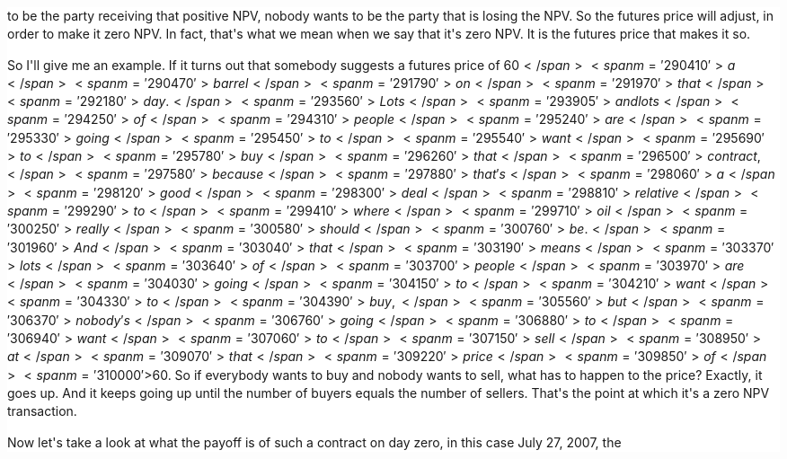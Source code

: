  <span m='260649'>to</span> <span m='260740'>be</span> <span m='260829'>the</span>
  <span m='260950'>party</span> <span m='261279'>receiving</span> <span m='261820'>that</span>
  <span m='262029'>positive</span> <span m='262480'>NPV,</span> <span m='262960'>nobody</span>
  <span m='263350'>wants</span> <span m='263590'>to</span> <span m='263680'>be</span>
  <span m='264370'>the</span> <span m='264460'>party</span> <span m='265300'>that</span>
  <span m='265570'>is</span> <span m='265870'>losing</span> <span m='266320'>the</span>
  <span m='266440'>NPV.</span> <span m='267290'>So</span> <span m='267400'>the</span>
  <span m='267520'>futures</span> <span m='267970'>price</span> <span m='268300'>will</span>
  <span m='268480'>adjust,</span> <span m='269950'>in</span> <span m='270100'>order</span>
  <span m='270310'>to</span> <span m='270400'>make</span> <span m='270790'>it</span>
  <span m='271210'>zero</span> <span m='271660'>NPV.</span> <span m='272260'>In</span>
  <span m='272410'>fact,</span> <span m='272810'>that's</span> <span m='272920'>what</span>
  <span m='273040'>we</span> <span m='273190'>mean</span> <span m='274000'>when</span>
  <span m='274180'>we</span> <span m='274330'>say</span> <span m='274960'>that it's</span>
  <span m='275230'>zero</span> <span m='275490'>NPV.</span> <span m='276250'>It</span>
  <span m='276380'>is</span> <span m='276790'>the</span> <span m='277240'>futures</span>
  <span m='277690'>price</span> <span m='279160'>that</span> <span m='279430'>makes</span>
  <span m='279790'>it</span> <span m='279910'>so.</span> </p><p><span m='281781'>So</span>
  <span m='282250'>I'll</span> <span m='282400'>give</span> <span m='282520'>me</span>
  <span m='282580'>an</span> <span m='282640'>example.</span> <span m='284240'>If</span>
  <span m='284290'>it</span> <span m='284350'>turns</span> <span m='284710'>out</span>
  <span m='285250'>that</span> <span m='286300'>somebody</span> <span m='286690'>suggests</span>
  <span m='287410'>a</span> <span m='287500'>futures</span> <span m='287890'>price</span>
  <span m='288860'>of</span> <span m='289600'>$60</span> <span m='290410'>a</span>
  <span m='290470'>barrel</span> <span m='291790'>on</span> <span m='291970'>that</span>
  <span m='292180'>day.</span> <span m='293560'>Lots</span> <span m='293905'>and lots</span>
  <span m='294250'>of</span> <span m='294310'>people</span> <span m='295240'>are</span>
  <span m='295330'>going</span> <span m='295450'>to</span> <span m='295540'>want</span>
  <span m='295690'>to</span> <span m='295780'>buy</span> <span m='296260'>that</span>
  <span m='296500'>contract,</span> <span m='297580'>because</span> <span m='297880'>that's</span>
  <span m='298060'>a</span> <span m='298120'>good</span> <span m='298300'>deal</span>
  <span m='298810'>relative</span> <span m='299290'>to</span> <span m='299410'>where</span>
  <span m='299710'>oil</span> <span m='300250'>really</span> <span m='300580'>should</span>
  <span m='300760'>be.</span> <span m='301960'>And</span> <span m='303040'>that</span>
  <span m='303190'>means</span> <span m='303370'>lots</span> <span m='303640'>of</span>
  <span m='303700'>people</span> <span m='303970'>are</span> <span m='304030'>going</span>
  <span m='304150'>to</span> <span m='304210'>want</span> <span m='304330'>to</span>
  <span m='304390'>buy,</span> <span m='305560'>but</span> <span m='306370'>nobody's</span>
  <span m='306760'>going</span> <span m='306880'>to</span> <span m='306940'>want</span>
  <span m='307060'>to</span> <span m='307150'>sell</span> <span m='308950'>at</span>
  <span m='309070'>that</span> <span m='309220'>price</span> <span m='309850'>of</span>
  <span m='310000'>$60.</span> <span m='311260'>So if</span> <span m='311560'>everybody</span>
  <span m='311920'>wants</span> <span m='312100'>to</span> <span m='312220'>buy</span>
  <span m='312490'>and</span> <span m='312580'>nobody</span> <span m='312820'>wants</span>
  <span m='313000'>to</span> <span m='313090'>sell,</span> <span m='313480'>what</span>
  <span m='313930'>has</span> <span m='314200'>to</span> <span m='314290'>happen</span>
  <span m='314560'>to</span> <span m='314650'>the</span> <span m='314740'>price?</span>
  <span m='316080'>Exactly,</span> <span m='316530'>it goes up.</span> <span m='317290'>And</span>
  <span m='317470'>it</span> <span m='317530'>keeps</span> <span m='317740'>going</span>
  <span m='318010'>up</span> <span m='318190'>until</span> <span m='319090'>the</span>
  <span m='319240'>number</span> <span m='319600'>of</span> <span m='319690'>buyers</span>
  <span m='320650'>equals</span> <span m='321220'>the</span> <span m='321310'>number</span>
  <span m='321490'>of</span> <span m='321550'>sellers.</span> <span m='322000'>That's</span>
  <span m='322480'>the</span> <span m='323530'>point</span> <span m='323860'>at</span>
  <span m='323980'>which</span> <span m='324280'>it's</span> <span m='324430'>a</span>
  <span m='324500'>zero</span> <span m='325110'>NPV</span> <span m='325600'>transaction.</span>
  </p><p><span m='328180'>Now</span> <span m='328510'>let's</span> <span m='328750'>take</span>
  <span m='328930'>a</span> <span m='328990'>look</span> <span m='329230'>at</span>
  <span m='329500'>what</span> <span m='329830'>the</span> <span m='330310'>payoff</span>
  <span m='330940'>is</span> <span m='331450'>of</span> <span m='331690'>such</span>
  <span m='331960'>a</span> <span m='332020'>contract</span> <span m='333320'>on</span>
  <span m='333580'>day</span> <span m='334050'>zero,</span> <span m='335080'>in</span>
  <span m='335230'>this</span> <span m='335380'>case</span> <span m='335680'>July</span>
  <span m='336010'>27,</span> <span m='336640'>2007,</span> <span m='338320'>the</span>